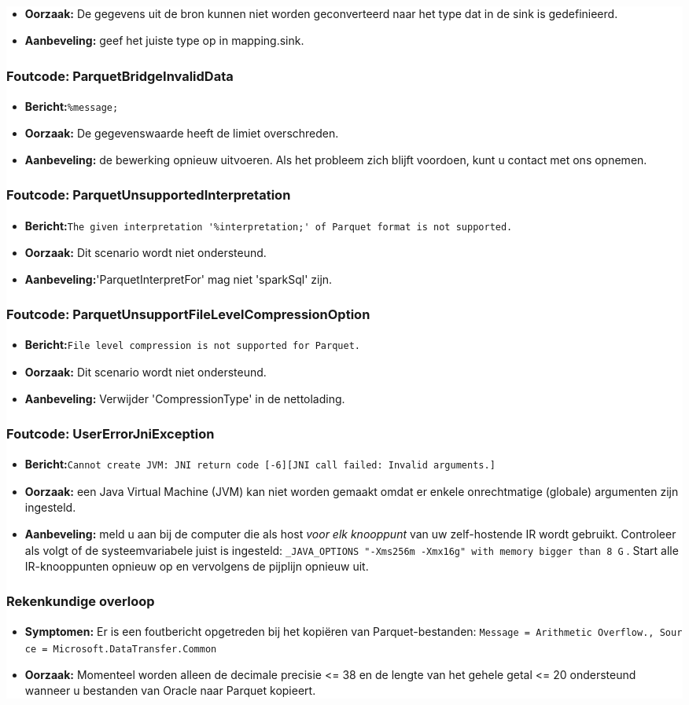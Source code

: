 - **Oorzaak:** De gegevens uit de bron kunnen niet worden geconverteerd naar het type dat in de sink is gedefinieerd.

- **Aanbeveling:** geef het juiste type op in mapping.sink.


### <a name="error-code-parquetbridgeinvaliddata"></a>Foutcode: ParquetBridgeInvalidData

- **Bericht:**`%message;`

- **Oorzaak:** De gegevenswaarde heeft de limiet overschreden.

- **Aanbeveling:** de bewerking opnieuw uitvoeren. Als het probleem zich blijft voordoen, kunt u contact met ons opnemen.


### <a name="error-code-parquetunsupportedinterpretation"></a>Foutcode: ParquetUnsupportedInterpretation

- **Bericht:**`The given interpretation '%interpretation;' of Parquet format is not supported.`

- **Oorzaak:** Dit scenario wordt niet ondersteund.

- **Aanbeveling:**'ParquetInterpretFor' mag niet 'sparkSql' zijn.


### <a name="error-code-parquetunsupportfilelevelcompressionoption"></a>Foutcode: ParquetUnsupportFileLevelCompressionOption

- **Bericht:**`File level compression is not supported for Parquet.`

- **Oorzaak:** Dit scenario wordt niet ondersteund.

- **Aanbeveling:** Verwijder 'CompressionType' in de nettolading.


### <a name="error-code-usererrorjniexception"></a>Foutcode: UserErrorJniException

- **Bericht:**`Cannot create JVM: JNI return code [-6][JNI call failed: Invalid arguments.]`

- **Oorzaak:** een Java Virtual Machine (JVM) kan niet worden gemaakt omdat er enkele onrechtmatige (globale) argumenten zijn ingesteld.

- **Aanbeveling:** meld u aan bij de computer die als host *voor elk knooppunt* van uw zelf-hostende IR wordt gebruikt. Controleer als volgt of de systeemvariabele juist is ingesteld: `_JAVA_OPTIONS "-Xms256m -Xmx16g" with memory bigger than 8 G` . Start alle IR-knooppunten opnieuw op en vervolgens de pijplijn opnieuw uit.


### <a name="arithmetic-overflow"></a>Rekenkundige overloop

- **Symptomen:** Er is een foutbericht opgetreden bij het kopiëren van Parquet-bestanden: `Message = Arithmetic Overflow., Source = Microsoft.DataTransfer.Common`

- **Oorzaak:** Momenteel worden alleen de decimale precisie <= 38 en de lengte van het gehele getal <= 20 ondersteund wanneer u bestanden van Oracle naar Parquet kopieert. 
